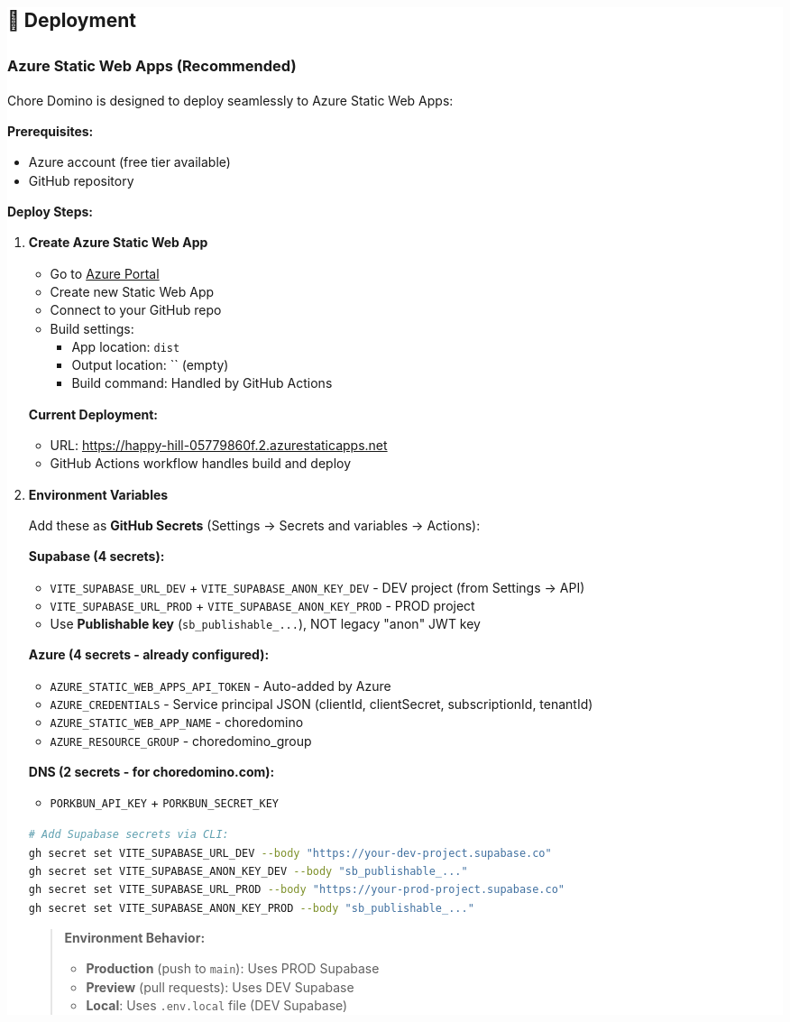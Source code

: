 ## 🚀 Deployment

### Azure Static Web Apps (Recommended)

Chore Domino is designed to deploy seamlessly to Azure Static Web Apps:

**Prerequisites:**
- Azure account (free tier available)
- GitHub repository

**Deploy Steps:**

1. **Create Azure Static Web App**
   - Go to [Azure Portal](https://portal.azure.com)
   - Create new Static Web App
   - Connect to your GitHub repo
   - Build settings:
     - App location: `dist`
     - Output location: `` (empty)
     - Build command: Handled by GitHub Actions
   
   **Current Deployment:**
   - URL: https://happy-hill-05779860f.2.azurestaticapps.net
   - GitHub Actions workflow handles build and deploy

2. **Environment Variables**
   
   Add these as **GitHub Secrets** (Settings → Secrets and variables → Actions):
   
   **Supabase (4 secrets):**
   - `VITE_SUPABASE_URL_DEV` + `VITE_SUPABASE_ANON_KEY_DEV` - DEV project (from Settings → API)
   - `VITE_SUPABASE_URL_PROD` + `VITE_SUPABASE_ANON_KEY_PROD` - PROD project
   - Use **Publishable key** (`sb_publishable_...`), NOT legacy "anon" JWT key
   
   **Azure (4 secrets - already configured):**
   - `AZURE_STATIC_WEB_APPS_API_TOKEN` - Auto-added by Azure
   - `AZURE_CREDENTIALS` - Service principal JSON (clientId, clientSecret, subscriptionId, tenantId)
   - `AZURE_STATIC_WEB_APP_NAME` - choredomino
   - `AZURE_RESOURCE_GROUP` - choredomino_group
   
   **DNS (2 secrets - for choredomino.com):**
   - `PORKBUN_API_KEY` + `PORKBUN_SECRET_KEY`
   
   ```bash
   # Add Supabase secrets via CLI:
   gh secret set VITE_SUPABASE_URL_DEV --body "https://your-dev-project.supabase.co"
   gh secret set VITE_SUPABASE_ANON_KEY_DEV --body "sb_publishable_..."
   gh secret set VITE_SUPABASE_URL_PROD --body "https://your-prod-project.supabase.co"
   gh secret set VITE_SUPABASE_ANON_KEY_PROD --body "sb_publishable_..."
   ```
   
   > **Environment Behavior:**
   > - **Production** (push to `main`): Uses PROD Supabase
   > - **Preview** (pull requests): Uses DEV Supabase
   > - **Local**: Uses `.env.local` file (DEV Supabase)
